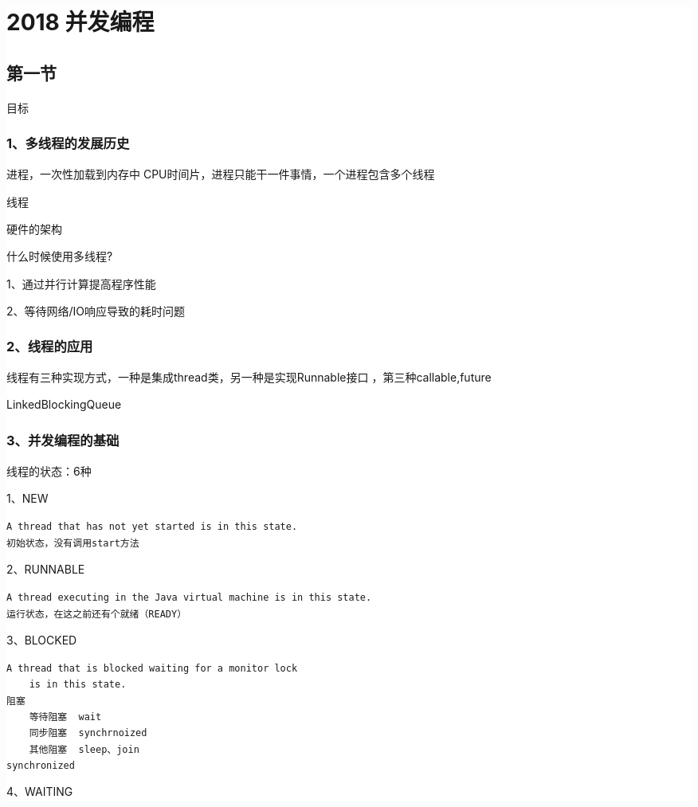# 2018 并发编程

## 第一节

目标

### 1、多线程的发展历史

进程，一次性加载到内存中  CPU时间片，进程只能干一件事情，一个进程包含多个线程

线程

硬件的架构

什么时候使用多线程?

1、通过并行计算提高程序性能

2、等待网络/IO响应导致的耗时问题

### 2、线程的应用

线程有三种实现方式，一种是集成thread类，另一种是实现Runnable接口 ，第三种callable,future

LinkedBlockingQueue

### 3、并发编程的基础

线程的状态：6种

1、NEW

```
A thread that has not yet started is in this state.
初始状态，没有调用start方法
```

2、RUNNABLE

```
A thread executing in the Java virtual machine is in this state.
运行状态，在这之前还有个就绪（READY）
```

3、BLOCKED

```
A thread that is blocked waiting for a monitor lock
    is in this state.
阻塞
	等待阻塞  wait
	同步阻塞  synchrnoized
	其他阻塞  sleep、join
synchronized
```

4、WAITING
